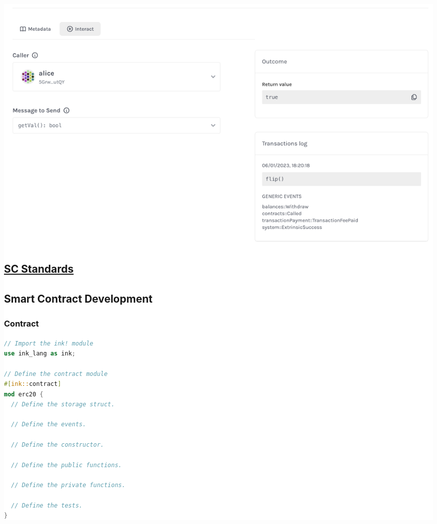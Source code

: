 ![](../img/contracts-ui-get.png)

## [SC Standards](./standards.md)

## Smart Contract Development

### Contract

```rust
// Import the ink! module
use ink_lang as ink;

// Define the contract module
#[ink::contract]
mod erc20 {
  // Define the storage struct.

  // Define the events.

  // Define the constructor.

  // Define the public functions.

  // Define the private functions.

  // Define the tests.
}
```
